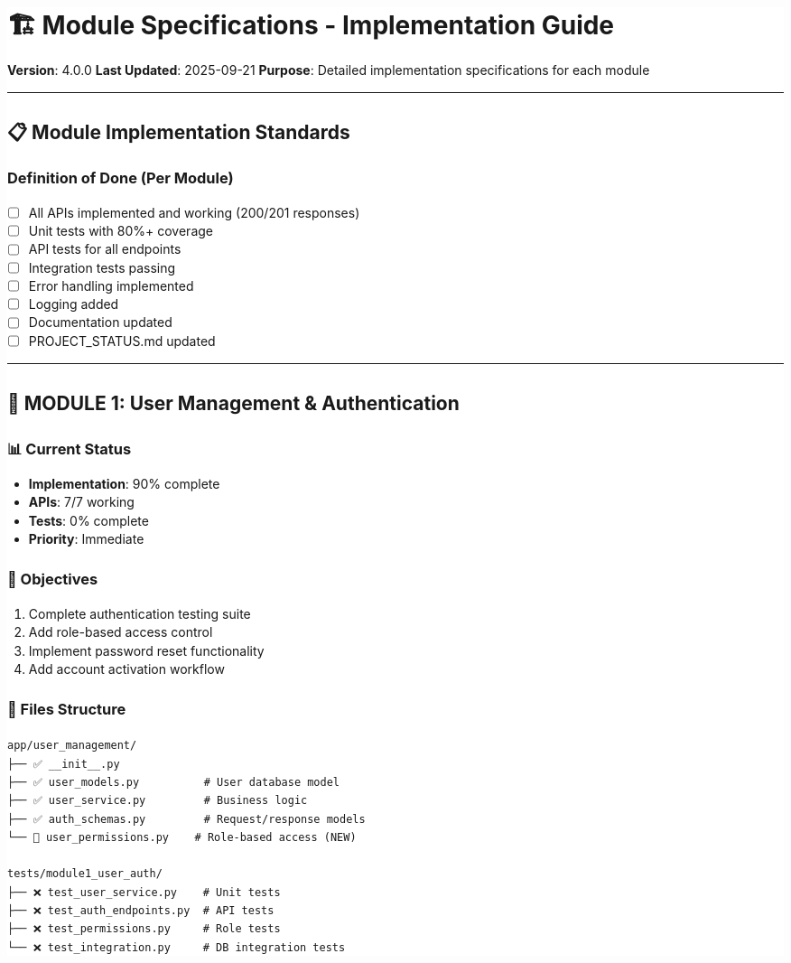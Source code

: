 # 🏗️ Module Specifications - Implementation Guide

**Version**: 4.0.0
**Last Updated**: 2025-09-21
**Purpose**: Detailed implementation specifications for each module

---

## 📋 **Module Implementation Standards**

### **Definition of Done (Per Module)**
- [ ] All APIs implemented and working (200/201 responses)
- [ ] Unit tests with 80%+ coverage
- [ ] API tests for all endpoints
- [ ] Integration tests passing
- [ ] Error handling implemented
- [ ] Logging added
- [ ] Documentation updated
- [ ] PROJECT_STATUS.md updated

---

## 🔐 **MODULE 1: User Management & Authentication**

### **📊 Current Status**
- **Implementation**: 90% complete
- **APIs**: 7/7 working
- **Tests**: 0% complete
- **Priority**: Immediate

### **🎯 Objectives**
1. Complete authentication testing suite
2. Add role-based access control
3. Implement password reset functionality
4. Add account activation workflow

### **📁 Files Structure**
```
app/user_management/
├── ✅ __init__.py
├── ✅ user_models.py          # User database model
├── ✅ user_service.py         # Business logic
├── ✅ auth_schemas.py         # Request/response models
└── 🔄 user_permissions.py    # Role-based access (NEW)

tests/module1_user_auth/
├── ❌ test_user_service.py    # Unit tests
├── ❌ test_auth_endpoints.py  # API tests
├── ❌ test_permissions.py     # Role tests
└── ❌ test_integration.py     # DB integration tests
```
